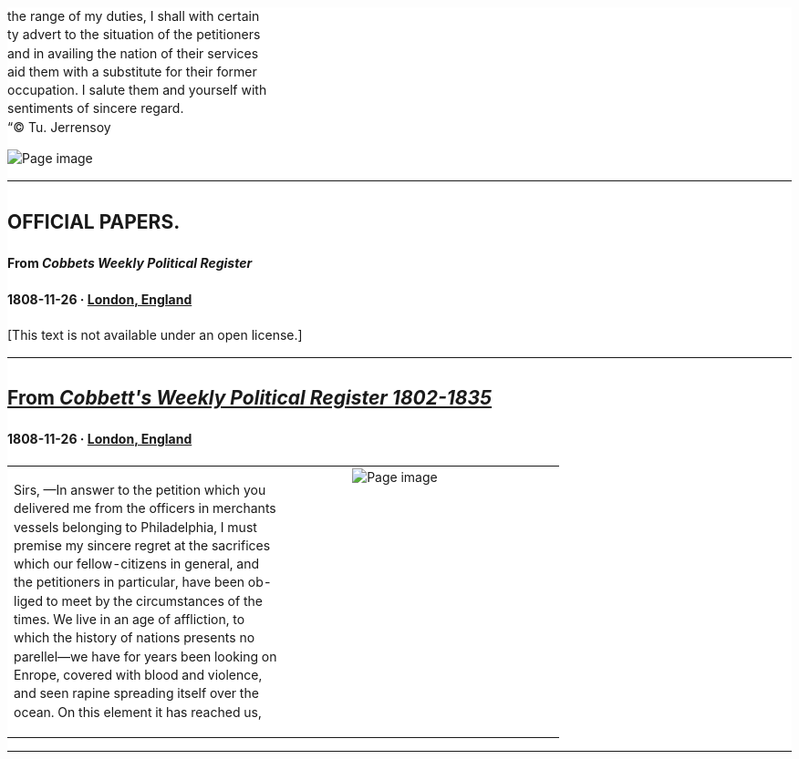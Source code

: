 the range of my duties, I shall with certain  
ty advert to the situation of the petitioners  
and in availing the nation of their services  
aid them with a substitute for their former  
occupation. I salute them and yourself with  
sentiments of sincere regard.  
“© Tu. Jerrensoy
</td><td style="width: 50%; max-height: 75%; margin: auto; display: block;">
<img alt="Page image" src="https://iiif.archive.org/image/iiif/2/sim_cobbetts-weekly-political-register_1808-11-12_14_20%2Fsim_cobbetts-weekly-political-register_1808-11-12_14_20_jp2.zip%2Fsim_cobbetts-weekly-political-register_1808-11-12_14_20_jp2%2Fsim_cobbetts-weekly-political-register_1808-11-12_14_20_0031.jp2/pct:15.775862068965518,7.343640196767393,78.1896551724138,76.47575544624034/,600/0/default.jpg"/>
</td>
</tr></table>

---

## OFFICIAL PAPERS.

#### From _Cobbets Weekly Political Register_

#### 1808-11-26 &middot; [London, England](http://dbpedia.org/resource/London)

[This text is not available under an open license.]

---

## [From _Cobbett's Weekly Political Register 1802-1835_](https://archive.org/details/sim_cobbetts-weekly-political-register_1808-11-26_14_22/page/n14/mode/1up?view=theater)

#### 1808-11-26 &middot; [London, England](http://dbpedia.org/resource/London)

<table style="width: 100%;"><tr><td style="width: 50%">

  
  
Sirs, —In answer to the petition which you  
delivered me from the officers in merchants  
vessels belonging to Philadelphia, I must  
premise my sincere regret at the sacrifices  
which our fellow-citizens in general, and  
the petitioners in particular, have been ob-  
liged to meet by the circumstances of the  
times. We live in an age of affliction, to  
which the history of nations presents no  
parellel—we have for years been looking on  
Enrope, covered with blood and violence,  
and seen rapine spreading itself over the  
ocean. On this element it has reached us,
</td><td style="width: 50%; max-height: 75%; margin: auto; display: block;">
<img alt="Page image" src="https://iiif.archive.org/image/iiif/2/sim_cobbetts-weekly-political-register_1808-11-26_14_22%2Fsim_cobbetts-weekly-political-register_1808-11-26_14_22_jp2.zip%2Fsim_cobbetts-weekly-political-register_1808-11-26_14_22_jp2%2Fsim_cobbetts-weekly-political-register_1808-11-26_14_22_0014.jp2/pct:48.304597701149426,67.9550245959241,37.270114942528735,16.549543218552355/600,/0/default.jpg"/>
</td>
</tr></table>

---